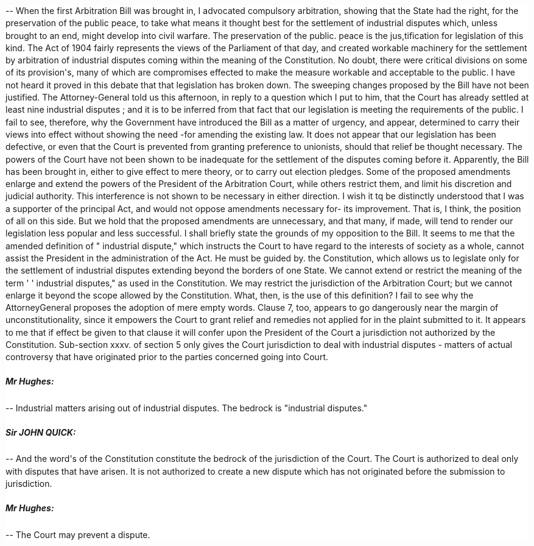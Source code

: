 -- When the first Arbitration Bill was brought in, I advocated compulsory arbitration, showing that the State had the right, for the preservation of the public peace, to take what means it thought best for the settlement of industrial disputes which, unless brought to an end, might develop into civil warfare. The preservation of the public. peace is the jus,tification for legislation of this kind. The Act of 1904 fairly represents the views of the Parliament of that day, and created workable machinery  for the settlement by arbitration of industrial disputes coming within the meaning of the Constitution. No doubt, there were critical divisions on some of its provision's, many of which are compromises effected to make the measure workable and acceptable to the public. I have not heard it proved in this debate that that legislation has broken down. The sweeping changes proposed by the Bill have not been justified. The Attorney-General told us this afternoon, in reply to a question which I put to him, that the Court has already settled at least nine industrial disputes ; and it is to be inferred from that fact that our legislation is meeting the requirements of the public. I fail to see, therefore, why the Government have introduced the Bill as a matter of urgency, and appear, determined to carry their views into effect without showing the need -for amending the existing law. It does not appear that our legislation has been defective, or even that the Court is prevented from granting preference to unionists, should that relief be thought necessary. The powers of the Court have not been shown to be inadequate for the settlement of the disputes coming before it. Apparently, the Bill has been brought in, either to give effect to mere theory, or to carry out election pledges. Some of the proposed amendments enlarge and extend the powers of the  President  of the Arbitration Court, while others restrict them, and limit his discretion and judicial authority. This interference is not shown to be necessary in either direction. I wish it tq be distinctly understood that I was a supporter of the principal Act, and would not oppose amendments necessary for- its improvement. That is, I think, the position of all on this side. But we hold that the proposed amendments are unnecessary, and that many, if made, will tend to render our legislation less popular and less successful. I shall briefly state the grounds of my opposition to the Bill. It seems to me that the amended definition of " industrial dispute," which instructs the Court to have regard to the interests of society as a whole, cannot assist the  President  in the administration of the Act. He must be guided by. the Constitution, which allows us to legislate only for the settlement of industrial disputes extending beyond the borders of one State. We cannot extend  or restrict the meaning of the term ' ' industrial disputes," as used in the Constitution. We may restrict the jurisdiction of the Arbitration Court; but we cannot enlarge it beyond the scope allowed by the Constitution. What, then, is the use of this definition? I fail to see why the AttorneyGeneral proposes the adoption of mere empty words. Clause 7, too, appears to go dangerously near the margin of unconstitutionality, since it empowers the Court to grant relief and remedies not applied for in the plaint submitted to it. It appears to me that if effect be given to that clause it will confer upon the  President  of the Court a jurisdiction not authorized by the Constitution. Sub-section xxxv. of section 5 only gives the Court jurisdiction to deal with industrial disputes - matters of actual controversy that have originated prior to the parties concerned going into Court. 

##### Mr Hughes:

--  Industrial matters arising out of industrial disputes. The bedrock is "industrial disputes." 

##### Sir JOHN QUICK:

-- And the word's of the Constitution constitute the bedrock of the jurisdiction of the Court. The Court is authorized to deal only with disputes that have arisen. It is not authorized to create a new dispute which has not originated before the submission to jurisdiction. 

##### Mr Hughes:

--  The Court may prevent a dispute. 

